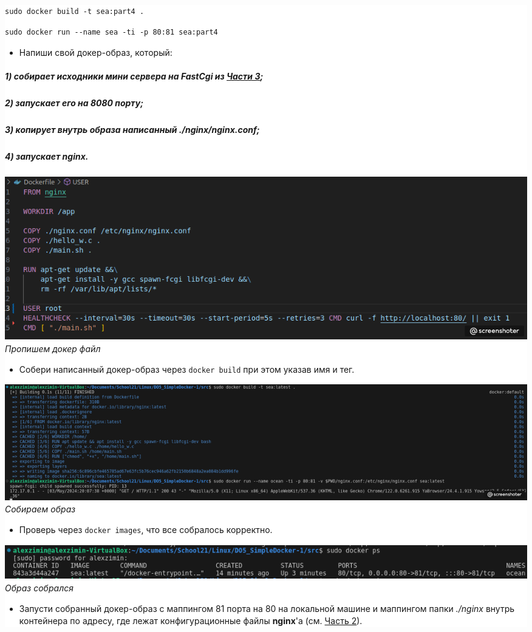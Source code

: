 `sudo docker build -t sea:part4 .`

`sudo docker run --name sea -ti -p 80:81 sea:part4`

- Напиши свой докер-образ, который:
##### 1) собирает исходники мини сервера на FastCgi из [Части 3](#part-3-мини-веб-сервер);
##### 2) запускает его на 8080 порту;
##### 3) копирует внутрь образа написанный *./nginx/nginx.conf*;
##### 4) запускает **nginx**.

![Dockerfile](<scrins/Part_4/1_Dokerfile.png>)<br>*Пропишем докер файл*<br>

- Собери написанный докер-образ через `docker build` при этом указав имя и тег.

![build](<scrins/Part_4/11m_build_image.png>)<br>*Собираем образ*<br>

- Проверь через `docker images`, что все собралось корректно.

![ps](<scrins/Part_4/restart_ps_conteiner.png>)<br>*Образ собрался*<br>

- Запусти собранный докер-образ с маппингом 81 порта на 80 на локальной машине и маппингом папки *./nginx* внутрь контейнера по адресу, где лежат конфигурационные файлы **nginx**'а (см. [Часть 2](#part-2-операции-с-контейнером)).
